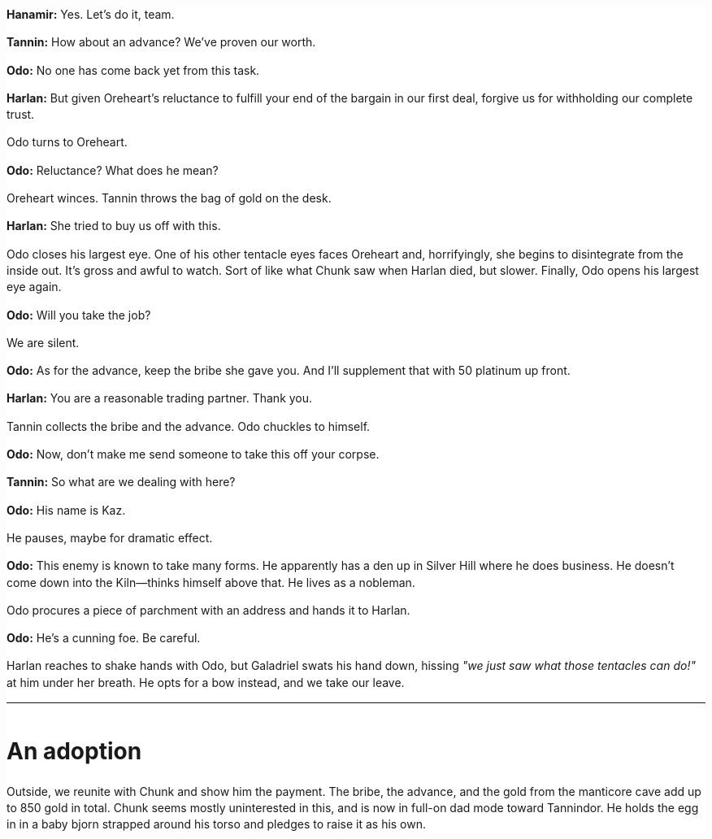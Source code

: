 **Hanamir:** Yes. Let’s do it, team.

**Tannin:** How about an advance? We’ve proven our worth.

**Odo:** No one has come back yet from this task. 

**Harlan:** But given Oreheart’s reluctance to fulfill your end of the bargain in our first deal, forgive us for withholding our complete trust.

Odo turns to Oreheart.

**Odo:** Reluctance? What does he mean?

Oreheart winces. Tannin throws the bag of gold on the desk.

**Harlan:** She tried to buy us off with this.

Odo closes his largest eye. One of his other tentacle eyes faces Oreheart and, horrifyingly, she begins to disintegrate from the inside out. It’s gross and awful to watch. Sort of like what Chunk saw when Harlan died, but slower. Finally, Odo opens his largest eye again.

**Odo:** Will you take the job?

We are silent.

**Odo:** As for the advance, keep the bribe she gave you. And I’ll supplement that with 50 platinum up front.

**Harlan:** You are a reasonable trading partner. Thank you.

Tannin collects the bribe and the advance. Odo chuckles to himself.

**Odo:** Now, don’t make me send someone to take this off your corpse.

**Tannin:** So what are we dealing with here?

**Odo:** His name is Kaz.

He pauses, maybe for dramatic effect.

**Odo:** This enemy is known to take many forms. He apparently has a den up in Silver Hill where he does business. He doesn’t come down into the Kiln—thinks himself above that. He lives as a nobleman.

Odo procures a piece of parchment with an address and hands it to Harlan.

**Odo:** He’s a cunning foe. Be careful.

Harlan reaches to shake hands with Odo, but Galadriel swats his hand down, hissing *"we just saw what those tentacles can do!"* at him under her breath. He opts for a bow instead, and we take our leave.

---

# An adoption

Outside, we reunite with Chunk and show him the payment. The bribe, the advance, and the gold from the manticore cave add up to 850 gold in total. Chunk seems mostly uninterested in this, and is now in full-on dad mode toward Tannindor. He holds the egg in in a baby bjorn strapped around his torso and pledges to raise it as his own. 
